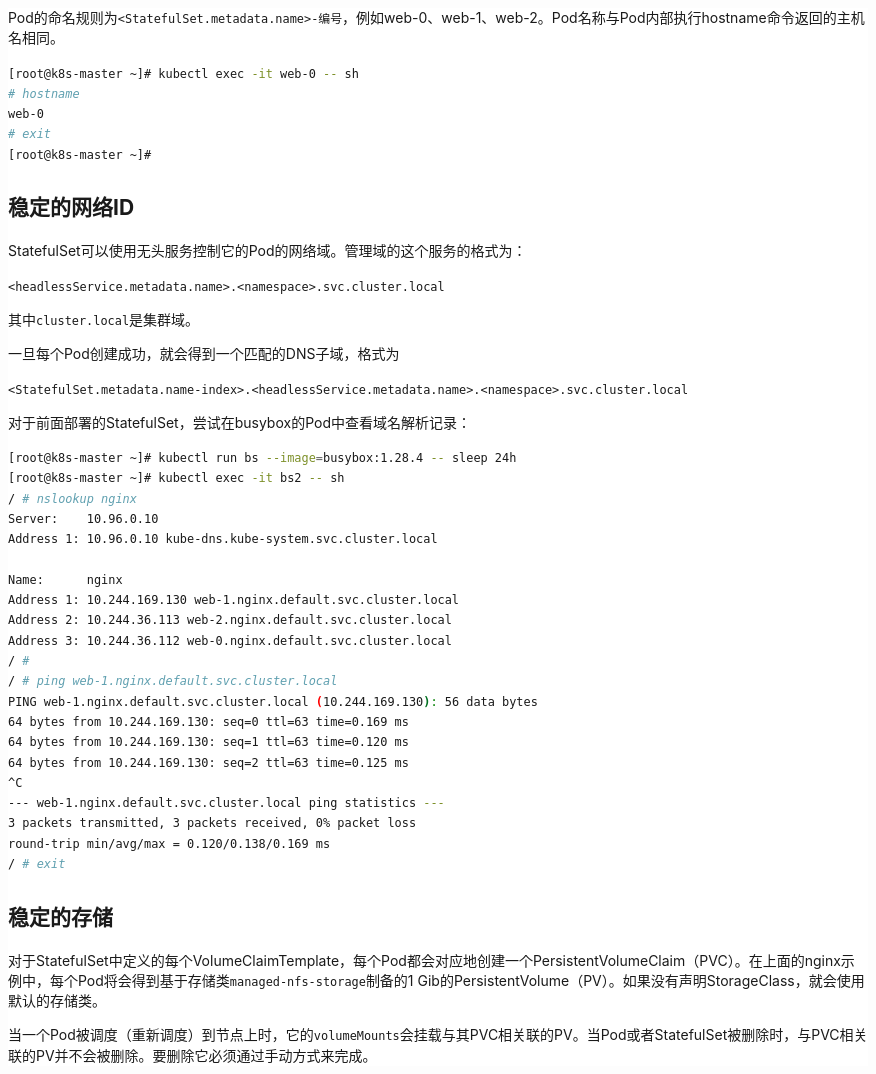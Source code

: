 Pod的命名规则为`<StatefulSet.metadata.name>-编号`，例如web-0、web-1、web-2。Pod名称与Pod内部执行hostname命令返回的主机名相同。

```bash
[root@k8s-master ~]# kubectl exec -it web-0 -- sh
# hostname
web-0
# exit
[root@k8s-master ~]#
```

## 稳定的网络ID
StatefulSet可以使用无头服务控制它的Pod的网络域。管理域的这个服务的格式为： 
```
<headlessService.metadata.name>.<namespace>.svc.cluster.local
```
其中`cluster.local`是集群域。

一旦每个Pod创建成功，就会得到一个匹配的DNS子域，格式为
```
<StatefulSet.metadata.name-index>.<headlessService.metadata.name>.<namespace>.svc.cluster.local
```

对于前面部署的StatefulSet，尝试在busybox的Pod中查看域名解析记录：
```bash
[root@k8s-master ~]# kubectl run bs --image=busybox:1.28.4 -- sleep 24h
[root@k8s-master ~]# kubectl exec -it bs2 -- sh
/ # nslookup nginx
Server:    10.96.0.10
Address 1: 10.96.0.10 kube-dns.kube-system.svc.cluster.local

Name:      nginx
Address 1: 10.244.169.130 web-1.nginx.default.svc.cluster.local
Address 2: 10.244.36.113 web-2.nginx.default.svc.cluster.local
Address 3: 10.244.36.112 web-0.nginx.default.svc.cluster.local
/ #
/ # ping web-1.nginx.default.svc.cluster.local
PING web-1.nginx.default.svc.cluster.local (10.244.169.130): 56 data bytes
64 bytes from 10.244.169.130: seq=0 ttl=63 time=0.169 ms
64 bytes from 10.244.169.130: seq=1 ttl=63 time=0.120 ms
64 bytes from 10.244.169.130: seq=2 ttl=63 time=0.125 ms
^C
--- web-1.nginx.default.svc.cluster.local ping statistics ---
3 packets transmitted, 3 packets received, 0% packet loss
round-trip min/avg/max = 0.120/0.138/0.169 ms
/ # exit
```

## 稳定的存储
对于StatefulSet中定义的每个VolumeClaimTemplate，每个Pod都会对应地创建一个PersistentVolumeClaim（PVC）。在上面的nginx示例中，每个Pod将会得到基于存储类`managed-nfs-storage`制备的1 Gib的PersistentVolume（PV）。如果没有声明StorageClass，就会使用默认的存储类。 

当一个Pod被调度（重新调度）到节点上时，它的`volumeMounts`会挂载与其PVC相关联的PV。当Pod或者StatefulSet被删除时，与PVC相关联的PV并不会被删除。要删除它必须通过手动方式来完成。
